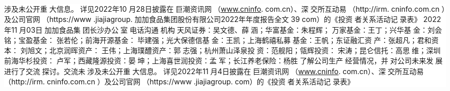 涉及未公开重
大信息。
详见2022年10
月28日披露在
巨潮资讯网
（www.cninfo.
com.cn）、深
交所互动易
（http://irm.
cninfo.com.cn
）及公司官网
（https://www
.jiajiagroup.
加加食品集团股份有限公司2022年年度报告全文
39
com）的《投资
者关系活动记
录表》
2022年11
月03日
加加食品集
团长沙办公
室
电话沟通
机构
天风证券：吴文德、薛
涵；华富基金：朱程辉；
万家基金：王丁；兴华基
金：刘会铭；宝盈基金：
张若伦；前海开源基金：
毕建强；光大保德信基
金：王凯；上海鹤禧私募
基金：王帆；东证融汇资
产：张超凡；君和资本：
刘旭文；北京润晖资产：
王伟；上海璞醴资产：郭
志强；杭州萧山泽泉投
资：范舰阳；瓴辉投资：
宋涛；昆仑信托：高思
维；深圳前海华杉投资：
卢军；西藏隆源投资：晏
坤；上海喜世润投资：孟
军；长江养老保险：杨胜
了解公司生产
经营情况，并
对公司未来发
展进行了交流
探讨。交流未
涉及未公开重
大信息。
详见2022年11
月4日披露在
巨潮资讯网
（www.cninfo.
com.cn）、深
交所互动易
（http://irm.
cninfo.com.cn
）及公司官网
（https://www
.jiajiagroup.
com）的《投资
者关系活动记
录表》